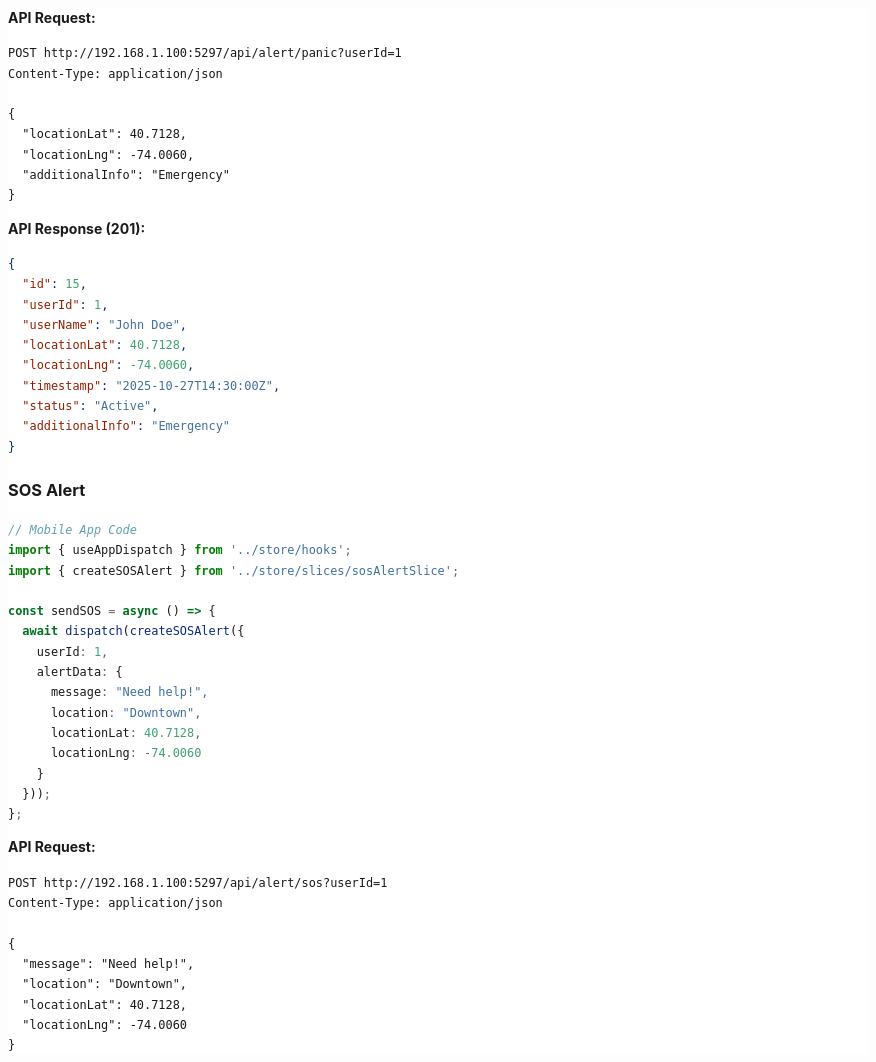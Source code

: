 **API Request:**
```http
POST http://192.168.1.100:5297/api/alert/panic?userId=1
Content-Type: application/json

{
  "locationLat": 40.7128,
  "locationLng": -74.0060,
  "additionalInfo": "Emergency"
}
```

**API Response (201):**
```json
{
  "id": 15,
  "userId": 1,
  "userName": "John Doe",
  "locationLat": 40.7128,
  "locationLng": -74.0060,
  "timestamp": "2025-10-27T14:30:00Z",
  "status": "Active",
  "additionalInfo": "Emergency"
}
```

### SOS Alert

```typescript
// Mobile App Code
import { useAppDispatch } from '../store/hooks';
import { createSOSAlert } from '../store/slices/sosAlertSlice';

const sendSOS = async () => {
  await dispatch(createSOSAlert({
    userId: 1,
    alertData: {
      message: "Need help!",
      location: "Downtown",
      locationLat: 40.7128,
      locationLng: -74.0060
    }
  }));
};
```

**API Request:**
```http
POST http://192.168.1.100:5297/api/alert/sos?userId=1
Content-Type: application/json

{
  "message": "Need help!",
  "location": "Downtown",
  "locationLat": 40.7128,
  "locationLng": -74.0060
}
```
